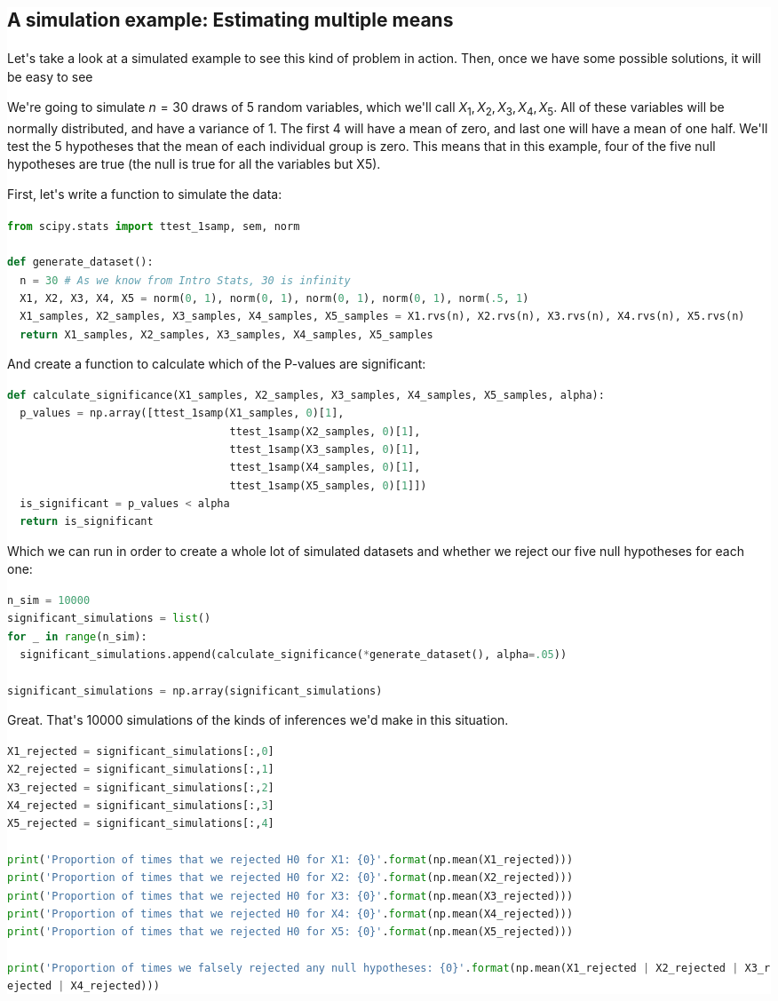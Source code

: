 ## A simulation example: Estimating multiple means

Let's take a look at a simulated example to see this kind of problem in action. Then, once we have some possible solutions, it will be easy to see

We're going to simulate $n = 30$ draws of 5 random variables, which we'll call $X_1, X_2, X_3, X_4, X_5$. All of these variables will be normally distributed, and have a variance of 1. The first 4 will have a mean of zero, and last one will have a mean of one half. We'll test the 5 hypotheses that the mean of each individual group is zero. This means that in this example, four of the five null hypotheses are true (the null is true for all the variables but X5).

First, let's write a function to simulate the data:

```python
from scipy.stats import ttest_1samp, sem, norm

def generate_dataset():
  n = 30 # As we know from Intro Stats, 30 is infinity
  X1, X2, X3, X4, X5 = norm(0, 1), norm(0, 1), norm(0, 1), norm(0, 1), norm(.5, 1)
  X1_samples, X2_samples, X3_samples, X4_samples, X5_samples = X1.rvs(n), X2.rvs(n), X3.rvs(n), X4.rvs(n), X5.rvs(n)
  return X1_samples, X2_samples, X3_samples, X4_samples, X5_samples
```

And create a function to calculate which of the P-values are significant:

```python
def calculate_significance(X1_samples, X2_samples, X3_samples, X4_samples, X5_samples, alpha):
  p_values = np.array([ttest_1samp(X1_samples, 0)[1], 
                                   ttest_1samp(X2_samples, 0)[1],
                                   ttest_1samp(X3_samples, 0)[1],
                                   ttest_1samp(X4_samples, 0)[1],
                                   ttest_1samp(X5_samples, 0)[1]])
  is_significant = p_values < alpha
  return is_significant
```

Which we can run in order to create a whole lot of simulated datasets and whether we reject our five null hypotheses for each one:

```python
n_sim = 10000
significant_simulations = list()
for _ in range(n_sim):
  significant_simulations.append(calculate_significance(*generate_dataset(), alpha=.05))

significant_simulations = np.array(significant_simulations)
```

Great. That's 10000 simulations of the kinds of inferences we'd make in this situation.

```python
X1_rejected = significant_simulations[:,0]
X2_rejected = significant_simulations[:,1]
X3_rejected = significant_simulations[:,2]
X4_rejected = significant_simulations[:,3]
X5_rejected = significant_simulations[:,4]

print('Proportion of times that we rejected H0 for X1: {0}'.format(np.mean(X1_rejected)))
print('Proportion of times that we rejected H0 for X2: {0}'.format(np.mean(X2_rejected)))
print('Proportion of times that we rejected H0 for X3: {0}'.format(np.mean(X3_rejected)))
print('Proportion of times that we rejected H0 for X4: {0}'.format(np.mean(X4_rejected)))
print('Proportion of times that we rejected H0 for X5: {0}'.format(np.mean(X5_rejected)))

print('Proportion of times we falsely rejected any null hypotheses: {0}'.format(np.mean(X1_rejected | X2_rejected | X3_rejected | X4_rejected)))
```
